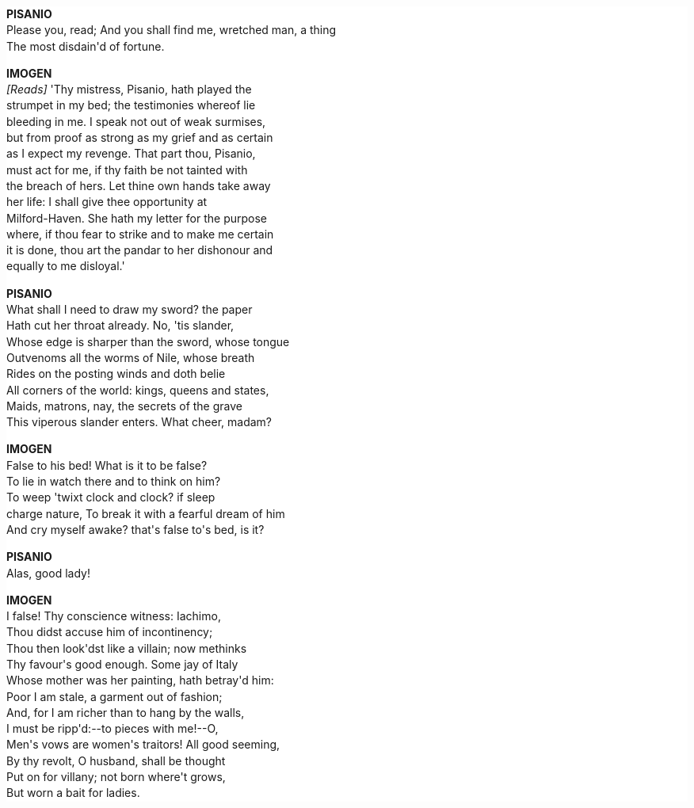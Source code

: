 **PISANIO**  
Please you, read;
And you shall find me, wretched man, a thing  
The most disdain'd of fortune.

**IMOGEN**  
_\[Reads]_
'Thy mistress, Pisanio, hath played the  
strumpet in my bed; the testimonies whereof lie  
bleeding in me. I speak not out of weak surmises,  
but from proof as strong as my grief and as certain  
as I expect my revenge. That part thou, Pisanio,  
must act for me, if thy faith be not tainted with  
the breach of hers. Let thine own hands take away  
her life: I shall give thee opportunity at  
Milford-Haven. She hath my letter for the purpose  
where, if thou fear to strike and to make me certain  
it is done, thou art the pandar to her dishonour and  
equally to me disloyal.'

**PISANIO**  
What shall I need to draw my sword? the paper  
Hath cut her throat already. No, 'tis slander,  
Whose edge is sharper than the sword, whose tongue  
Outvenoms all the worms of Nile, whose breath  
Rides on the posting winds and doth belie  
All corners of the world: kings, queens and states,  
Maids, matrons, nay, the secrets of the grave  
This viperous slander enters. What cheer, madam?

**IMOGEN**  
False to his bed! What is it to be false?  
To lie in watch there and to think on him?  
To weep 'twixt clock and clock? if sleep  
charge nature,
To break it with a fearful dream of him  
And cry myself awake? that's false to's bed, is it?

**PISANIO**  
Alas, good lady!

**IMOGEN**  
I false! Thy conscience witness: Iachimo,  
Thou didst accuse him of incontinency;  
Thou then look'dst like a villain; now methinks  
Thy favour's good enough. Some jay of Italy  
Whose mother was her painting, hath betray'd him:  
Poor I am stale, a garment out of fashion;  
And, for I am richer than to hang by the walls,  
I must be ripp'd:--to pieces with me!--O,  
Men's vows are women's traitors! All good seeming,  
By thy revolt, O husband, shall be thought  
Put on for villany; not born where't grows,  
But worn a bait for ladies.
